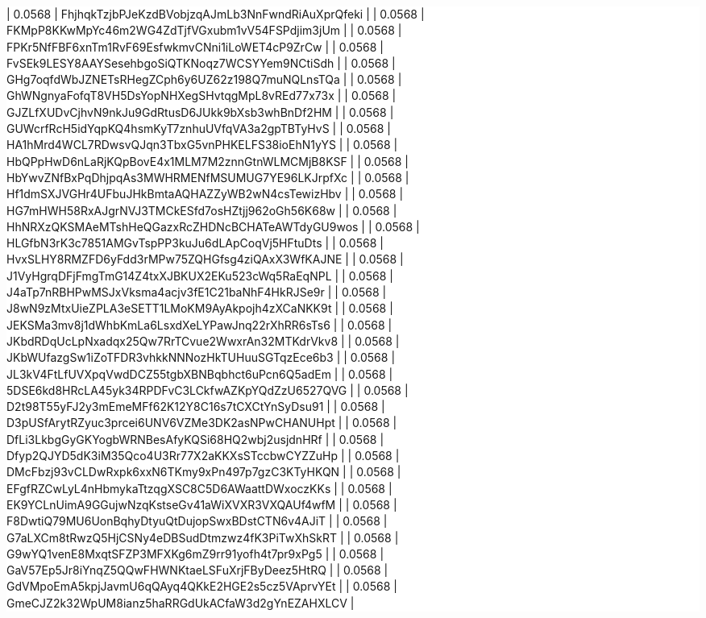 | 0.0568      | FhjhqkTzjbPJeKzdBVobjzqAJmLb3NnFwndRiAuXprQfeki  |
| 0.0568      | FKMpP8KKwMpYc46m2WG4ZdTjfVGxubm1vV54FSPdjim3jUm  |
| 0.0568      | FPKr5NfFBF6xnTm1RvF69EsfwkmvCNni1iLoWET4cP9ZrCw  |
| 0.0568      | FvSEk9LESY8AAYSesehbgoSiQTKNoqz7WCSYYem9NCtiSdh  |
| 0.0568      | GHg7oqfdWbJZNETsRHegZCph6y6UZ62z198Q7muNQLnsTQa  |
| 0.0568      | GhWNgnyaFofqT8VH5DsYopNHXegSHvtqgMpL8vREd77x73x  |
| 0.0568      | GJZLfXUDvCjhvN9nkJu9GdRtusD6JUkk9bXsb3whBnDf2HM  |
| 0.0568      | GUWcrfRcH5idYqpKQ4hsmKyT7znhuUVfqVA3a2gpTBTyHvS  |
| 0.0568      | HA1hMrd4WCL7RDwsvQJqn3TbxG5vnPHKELFS38ioEhN1yYS  |
| 0.0568      | HbQPpHwD6nLaRjKQpBovE4x1MLM7M2znnGtnWLMCMjB8KSF  |
| 0.0568      | HbYwvZNfBxPqDhjpqAs3MWHRMENfMSUMUG7YE96LKJrpfXc  |
| 0.0568      | Hf1dmSXJVGHr4UFbuJHkBmtaAQHAZZyWB2wN4csTewizHbv  |
| 0.0568      | HG7mHWH58RxAJgrNVJ3TMCkESfd7osHZtjj962oGh56K68w  |
| 0.0568      | HhNRXzQKSMAeMTshHeQGazxRcZHDNcBCHATeAWTdyGU9wos  |
| 0.0568      | HLGfbN3rK3c7851AMGvTspPP3kuJu6dLApCoqVj5HFtuDts  |
| 0.0568      | HvxSLHY8RMZFD6yFdd3rMPw75ZQHGfsg4ziQAxX3WfKAJNE  |
| 0.0568      | J1VyHgrqDFjFmgTmG14Z4txXJBKUX2EKu523cWq5RaEqNPL  |
| 0.0568      | J4aTp7nRBHPwMSJxVksma4acjv3fE1C21baNhF4HkRJSe9r  |
| 0.0568      | J8wN9zMtxUieZPLA3eSETT1LMoKM9AyAkpojh4zXCaNKK9t  |
| 0.0568      | JEKSMa3mv8j1dWhbKmLa6LsxdXeLYPawJnq22rXhRR6sTs6  |
| 0.0568      | JKbdRDqUcLpNxadqx25Qw7RrTCvue2WwxrAn32MTKdrVkv8  |
| 0.0568      | JKbWUfazgSw1iZoTFDR3vhkkNNNozHkTUHuuSGTqzEce6b3  |
| 0.0568      | JL3kV4FtLfUVXpqVwdDCZ55tgbXBNBqbhct6uPcn6Q5adEm  |
| 0.0568      | 5DSE6kd8HRcLA45yk34RPDFvC3LCkfwAZKpYQdZzU6527QVG |
| 0.0568      | D2t98T55yFJ2y3mEmeMFf62K12Y8C16s7tCXCtYnSyDsu91  |
| 0.0568      | D3pUSfArytRZyuc3prcei6UNV6VZMe3DK2asNPwCHANUHpt  |
| 0.0568      | DfLi3LkbgGyGKYogbWRNBesAfyKQSi68HQ2wbj2usjdnHRf  |
| 0.0568      | Dfyp2QJYD5dK3iM35Qco4U3Rr77X2aKKXsSTccbwCYZZuHp  |
| 0.0568      | DMcFbzj93vCLDwRxpk6xxN6TKmy9xPn497p7gzC3KTyHKQN  |
| 0.0568      | EFgfRZCwLyL4nHbmykaTtzqgXSC8C5D6AWaattDWxoczKKs  |
| 0.0568      | EK9YCLnUimA9GGujwNzqKstseGv41aWiXVXR3VXQAUf4wfM  |
| 0.0568      | F8DwtiQ79MU6UonBqhyDtyuQtDujopSwxBDstCTN6v4AJiT  |
| 0.0568      | G7aLXCm8tRwzQ5HjCSNy4eDBSudDtmzwz4fK3PiTwXhSkRT  |
| 0.0568      | G9wYQ1venE8MxqtSFZP3MFXKg6mZ9rr91yofh4t7pr9xPg5  |
| 0.0568      | GaV57Ep5Jr8iYnqZ5QQwFHWNKtaeLSFuXrjFByDeez5HtRQ  |
| 0.0568      | GdVMpoEmA5kpjJavmU6qQAyq4QKkE2HGE2s5cz5VAprvYEt  |
| 0.0568      | GmeCJZ2k32WpUM8ianz5haRRGdUkACfaW3d2gYnEZAHXLCV  |